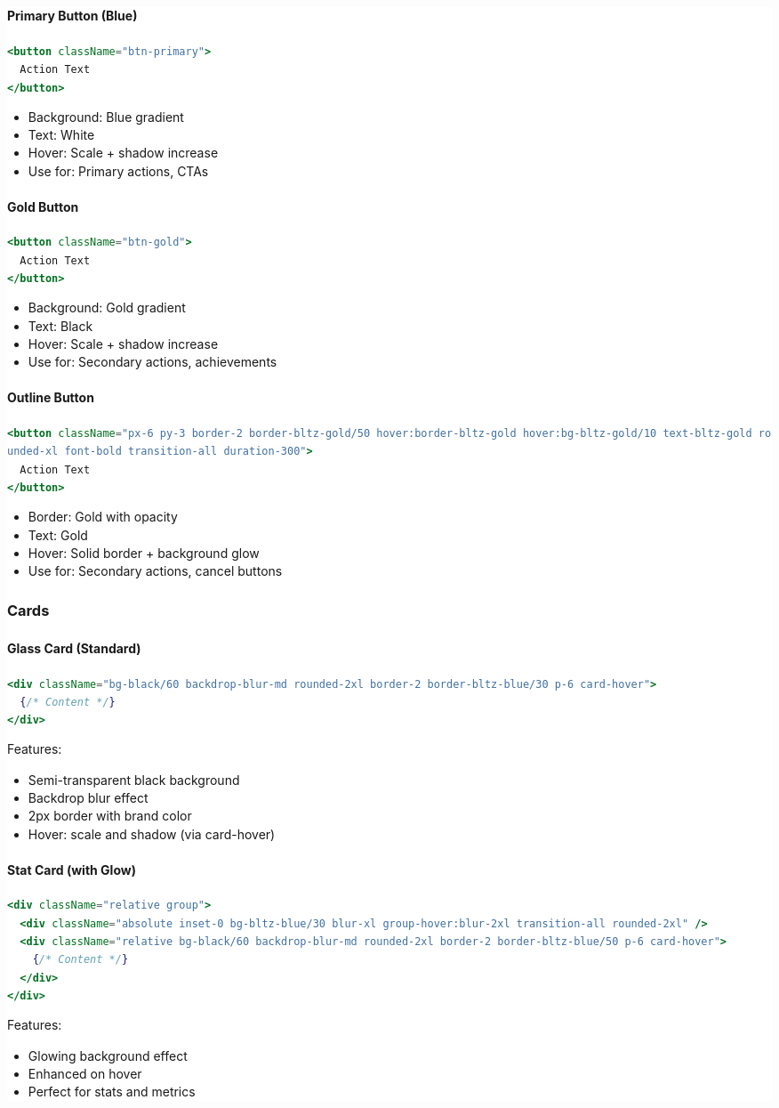 #### Primary Button (Blue)
```jsx
<button className="btn-primary">
  Action Text
</button>
```
- Background: Blue gradient
- Text: White
- Hover: Scale + shadow increase
- Use for: Primary actions, CTAs

#### Gold Button
```jsx
<button className="btn-gold">
  Action Text
</button>
```
- Background: Gold gradient
- Text: Black
- Hover: Scale + shadow increase
- Use for: Secondary actions, achievements

#### Outline Button
```jsx
<button className="px-6 py-3 border-2 border-bltz-gold/50 hover:border-bltz-gold hover:bg-bltz-gold/10 text-bltz-gold rounded-xl font-bold transition-all duration-300">
  Action Text
</button>
```
- Border: Gold with opacity
- Text: Gold
- Hover: Solid border + background glow
- Use for: Secondary actions, cancel buttons

### Cards

#### Glass Card (Standard)
```jsx
<div className="bg-black/60 backdrop-blur-md rounded-2xl border-2 border-bltz-blue/30 p-6 card-hover">
  {/* Content */}
</div>
```
Features:
- Semi-transparent black background
- Backdrop blur effect
- 2px border with brand color
- Hover: scale and shadow (via card-hover)

#### Stat Card (with Glow)
```jsx
<div className="relative group">
  <div className="absolute inset-0 bg-bltz-blue/30 blur-xl group-hover:blur-2xl transition-all rounded-2xl" />
  <div className="relative bg-black/60 backdrop-blur-md rounded-2xl border-2 border-bltz-blue/50 p-6 card-hover">
    {/* Content */}
  </div>
</div>
```
Features:
- Glowing background effect
- Enhanced on hover
- Perfect for stats and metrics
